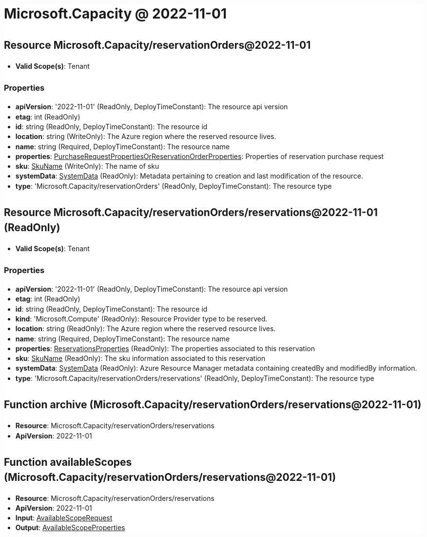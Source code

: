 # Microsoft.Capacity @ 2022-11-01

## Resource Microsoft.Capacity/reservationOrders@2022-11-01
* **Valid Scope(s)**: Tenant
### Properties
* **apiVersion**: '2022-11-01' (ReadOnly, DeployTimeConstant): The resource api version
* **etag**: int (ReadOnly)
* **id**: string (ReadOnly, DeployTimeConstant): The resource id
* **location**: string (WriteOnly): The Azure region where the reserved resource lives.
* **name**: string (Required, DeployTimeConstant): The resource name
* **properties**: [PurchaseRequestPropertiesOrReservationOrderProperties](#purchaserequestpropertiesorreservationorderproperties): Properties of reservation purchase request
* **sku**: [SkuName](#skuname) (WriteOnly): The name of sku
* **systemData**: [SystemData](#systemdata) (ReadOnly): Metadata pertaining to creation and last modification of the resource.
* **type**: 'Microsoft.Capacity/reservationOrders' (ReadOnly, DeployTimeConstant): The resource type

## Resource Microsoft.Capacity/reservationOrders/reservations@2022-11-01 (ReadOnly)
* **Valid Scope(s)**: Tenant
### Properties
* **apiVersion**: '2022-11-01' (ReadOnly, DeployTimeConstant): The resource api version
* **etag**: int (ReadOnly)
* **id**: string (ReadOnly, DeployTimeConstant): The resource id
* **kind**: 'Microsoft.Compute' (ReadOnly): Resource Provider type to be reserved.
* **location**: string (ReadOnly): The Azure region where the reserved resource lives.
* **name**: string (Required, DeployTimeConstant): The resource name
* **properties**: [ReservationsProperties](#reservationsproperties) (ReadOnly): The properties associated to this reservation
* **sku**: [SkuName](#skuname) (ReadOnly): The sku information associated to this reservation
* **systemData**: [SystemData](#systemdata) (ReadOnly): Azure Resource Manager metadata containing createdBy and modifiedBy information.
* **type**: 'Microsoft.Capacity/reservationOrders/reservations' (ReadOnly, DeployTimeConstant): The resource type

## Function archive (Microsoft.Capacity/reservationOrders/reservations@2022-11-01)
* **Resource**: Microsoft.Capacity/reservationOrders/reservations
* **ApiVersion**: 2022-11-01

## Function availableScopes (Microsoft.Capacity/reservationOrders/reservations@2022-11-01)
* **Resource**: Microsoft.Capacity/reservationOrders/reservations
* **ApiVersion**: 2022-11-01
* **Input**: [AvailableScopeRequest](#availablescoperequest)
* **Output**: [AvailableScopeProperties](#availablescopeproperties)
